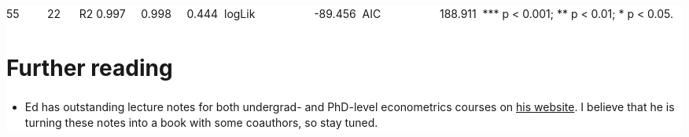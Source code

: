 <td style="vertical-align: top; text-align: right; white-space: nowrap; padding: 4pt 4pt 4pt 4pt;">55&nbsp;&nbsp;&nbsp;&nbsp;&nbsp;&nbsp;&nbsp;&nbsp;</td>
<td style="vertical-align: top; text-align: right; white-space: nowrap; padding: 4pt 4pt 4pt 4pt;">22&nbsp;&nbsp;&nbsp;&nbsp;&nbsp;</td>
</tr>
<tr>
<td style="vertical-align: top; text-align: left; white-space: nowrap; padding: 4pt 4pt 4pt 4pt;">R2</td>
<td style="vertical-align: top; text-align: right; white-space: nowrap; padding: 4pt 4pt 4pt 4pt;">0.997&nbsp;&nbsp;&nbsp;&nbsp;</td>
<td style="vertical-align: top; text-align: right; white-space: nowrap; padding: 4pt 4pt 4pt 4pt;">0.998&nbsp;&nbsp;&nbsp;&nbsp;</td>
<td style="vertical-align: top; text-align: right; white-space: nowrap; padding: 4pt 4pt 4pt 4pt;">0.444&nbsp;</td>
</tr>
<tr>
<td style="vertical-align: top; text-align: left; white-space: nowrap; padding: 4pt 4pt 4pt 4pt;">logLik</td>
<td style="vertical-align: top; text-align: right; white-space: nowrap; padding: 4pt 4pt 4pt 4pt;">&nbsp;&nbsp;&nbsp;&nbsp;&nbsp;&nbsp;&nbsp;&nbsp;</td>
<td style="vertical-align: top; text-align: right; white-space: nowrap; padding: 4pt 4pt 4pt 4pt;">&nbsp;&nbsp;&nbsp;&nbsp;&nbsp;&nbsp;&nbsp;&nbsp;</td>
<td style="vertical-align: top; text-align: right; white-space: nowrap; padding: 4pt 4pt 4pt 4pt;">-89.456&nbsp;</td>
</tr>
<tr>
<td style="vertical-align: top; text-align: left; white-space: nowrap; border-style: solid solid solid solid; border-width: 0pt 0pt 0.8pt 0pt; padding: 4pt 4pt 4pt 4pt;">AIC</td>
<td style="vertical-align: top; text-align: right; white-space: nowrap; border-style: solid solid solid solid; border-width: 0pt 0pt 0.8pt 0pt; padding: 4pt 4pt 4pt 4pt;">&nbsp;&nbsp;&nbsp;&nbsp;&nbsp;&nbsp;&nbsp;&nbsp;</td>
<td style="vertical-align: top; text-align: right; white-space: nowrap; border-style: solid solid solid solid; border-width: 0pt 0pt 0.8pt 0pt; padding: 4pt 4pt 4pt 4pt;">&nbsp;&nbsp;&nbsp;&nbsp;&nbsp;&nbsp;&nbsp;&nbsp;</td>
<td style="vertical-align: top; text-align: right; white-space: nowrap; border-style: solid solid solid solid; border-width: 0pt 0pt 0.8pt 0pt; padding: 4pt 4pt 4pt 4pt;">188.911&nbsp;</td>
</tr>
<tr>
<td colspan="4" style="vertical-align: top; text-align: left; white-space: normal; padding: 4pt 4pt 4pt 4pt;"> *** p &lt; 0.001;  ** p &lt; 0.01;  * p &lt; 0.05.</td>
</tr>
</table>



# Further reading

- Ed has outstanding lecture notes for both undergrad- and PhD-level econometrics courses on [his website](http://edrub.in/teaching.html). I believe that he is turning these notes into a book with some coauthors, so stay tuned.
